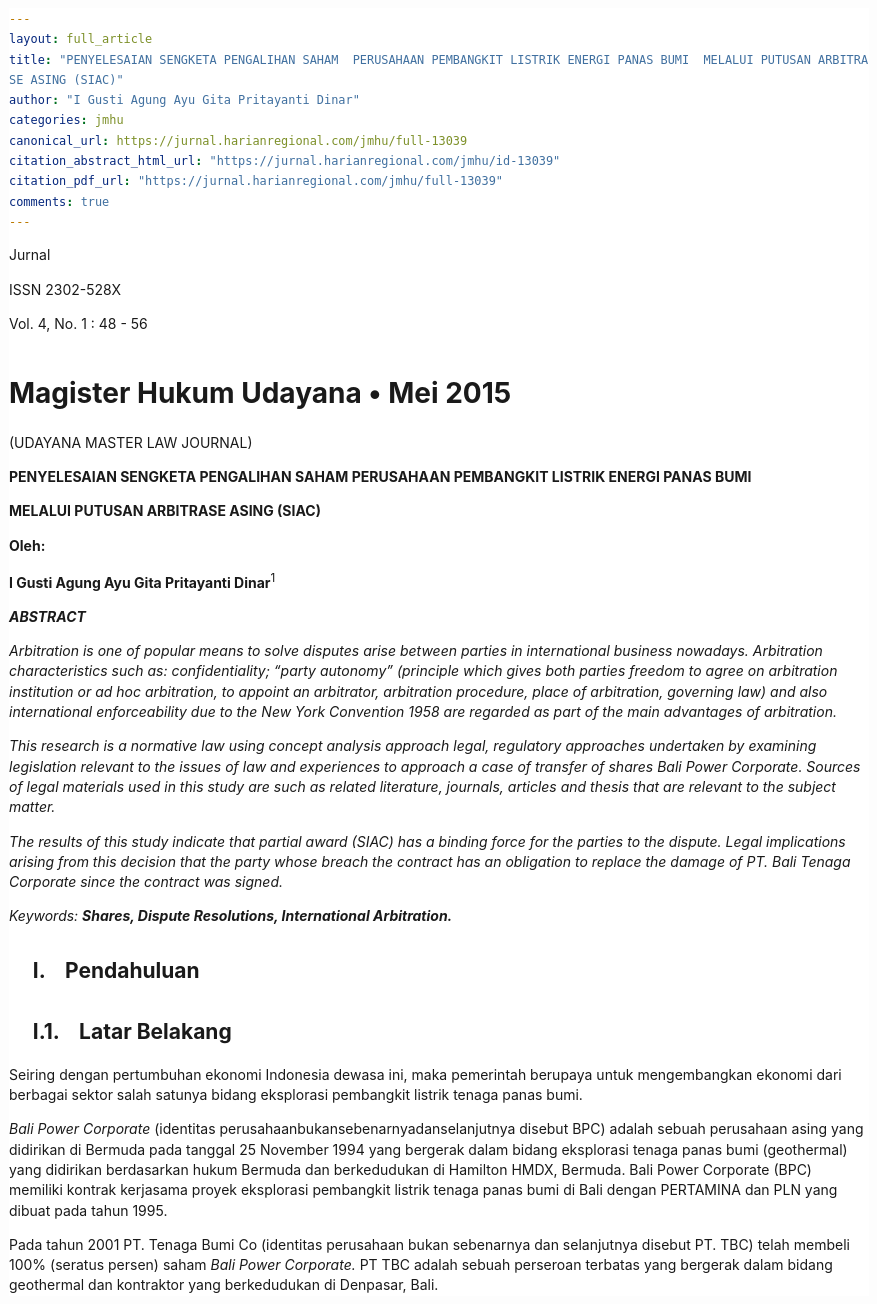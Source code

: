 ```yaml
---
layout: full_article
title: "PENYELESAIAN SENGKETA PENGALIHAN SAHAM  PERUSAHAAN PEMBANGKIT LISTRIK ENERGI PANAS BUMI  MELALUI PUTUSAN ARBITRASE ASING (SIAC)"
author: "I Gusti Agung Ayu Gita Pritayanti Dinar"
categories: jmhu
canonical_url: https://jurnal.harianregional.com/jmhu/full-13039 
citation_abstract_html_url: "https://jurnal.harianregional.com/jmhu/id-13039"
citation_pdf_url: "https://jurnal.harianregional.com/jmhu/full-13039"  
comments: true
---
```


<p><span class="font2">Jurnal</span></p>
<p><span class="font0">ISSN 2302-528X</span></p>
<p><span class="font6">Vol. 4, No. 1 : 48 - 56</span></p><a name="caption1"></a>
<h1><a name="bookmark0"></a><span class="font3" style="font-weight:bold;"><a name="bookmark1"></a>Magister Hukum Udayana </span><span class="font7">• </span><span class="font6">Mei 2015</span></h1>
<p><span class="font4">(UDAYANA MASTER LAW JOURNAL)</span></p>
<p><span class="font7" style="font-weight:bold;">PENYELESAIAN SENGKETA PENGALIHAN SAHAM PERUSAHAAN PEMBANGKIT LISTRIK ENERGI PANAS BUMI</span></p>
<p><span class="font7" style="font-weight:bold;">MELALUI PUTUSAN ARBITRASE ASING (SIAC)</span></p>
<p><span class="font7" style="font-weight:bold;">Oleh:</span></p>
<p><span class="font7" style="font-weight:bold;">I Gusti Agung Ayu Gita Pritayanti Dinar</span><span class="font7"><sup>1</sup></span></p>
<p><span class="font7" style="font-weight:bold;font-style:italic;">ABSTRACT</span></p>
<p><span class="font7" style="font-style:italic;">Arbitration is one of popular means to solve disputes arise between parties in international business nowadays. Arbitration characteristics such as: confidentiality; “party autonomy” (principle which gives both parties freedom to agree on arbitration institution or ad hoc arbitration, to appoint an arbitrator, arbitration procedure, place of arbitration, governing law) and also international enforceability due to the New York Convention 1958 are regarded as part of the main advantages of arbitration.</span></p>
<p><span class="font7" style="font-style:italic;">This research is a normative law using concept analysis approach legal, regulatory approaches undertaken by examining legislation relevant to the issues of law and experiences to approach a case of transfer of shares Bali Power Corporate. Sources of legal materials used in this study are such as related literature, journals, articles and thesis that are relevant to the subject matter.</span></p>
<p><span class="font7" style="font-style:italic;">The results of this study indicate that partial award (SIAC) has a binding force for the parties to the dispute. Legal implications arising from this decision that the party whose breach the contract has an obligation to replace the damage of PT. Bali Tenaga Corporate since the contract was signed.</span></p>
<p><span class="font7" style="font-style:italic;">Keywords: </span><span class="font7" style="font-weight:bold;font-style:italic;">Shares, Dispute Resolutions, International Arbitration.</span></p>
<ul style="list-style:none;"><li>
<h2><a name="bookmark2"></a><span class="font7" style="font-weight:bold;"><a name="bookmark3"></a>I. &nbsp;&nbsp;&nbsp;Pendahuluan</span><br><br><span class="font7" style="font-weight:bold;"><a name="bookmark4"></a>I.1. &nbsp;&nbsp;&nbsp;Latar Belakang</span></h2></li></ul>
<p><span class="font7">Seiring dengan pertumbuhan ekonomi Indonesia dewasa ini, maka pemerintah berupaya untuk mengembangkan ekonomi dari berbagai sektor salah satunya bidang eksplorasi pembangkit listrik tenaga panas bumi.</span></p>
<p><span class="font7" style="font-style:italic;">Bali Power Corporate</span><span class="font7"> (identitas perusahaanbukansebenarnyadanselanjutnya disebut BPC) adalah sebuah perusahaan asing yang didirikan di Bermuda pada tanggal 25 November 1994 yang bergerak dalam bidang eksplorasi tenaga panas bumi (geothermal) yang didirikan berdasarkan hukum Bermuda dan berkedudukan di Hamilton HMDX, Bermuda. Bali Power Corporate (BPC) memiliki kontrak kerjasama proyek eksplorasi pembangkit listrik tenaga panas bumi di Bali dengan PERTAMINA dan PLN yang dibuat pada tahun 1995.</span></p>
<p><span class="font7">Pada tahun 2001 PT. Tenaga Bumi Co (identitas perusahaan bukan sebenarnya dan selanjutnya disebut PT. TBC) telah membeli 100% (seratus persen) saham </span><span class="font7" style="font-style:italic;">Bali Power Corporate.</span><span class="font7"> PT TBC adalah sebuah perseroan terbatas yang bergerak dalam bidang geothermal dan kontraktor yang berkedudukan di Denpasar, Bali.</span></p>